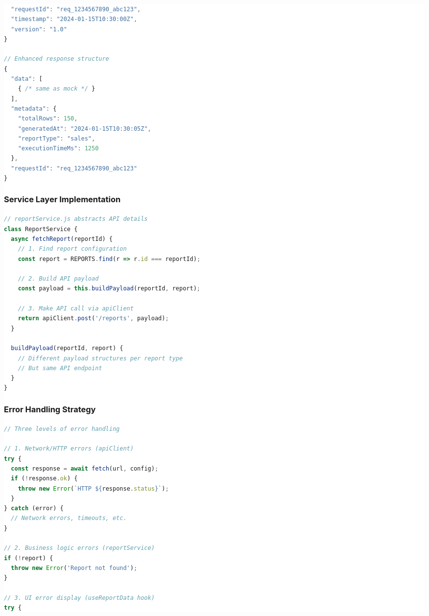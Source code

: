```javascript
  "requestId": "req_1234567890_abc123",
  "timestamp": "2024-01-15T10:30:00Z",
  "version": "1.0"
}

// Enhanced response structure
{
  "data": [
    { /* same as mock */ }
  ],
  "metadata": {
    "totalRows": 150,
    "generatedAt": "2024-01-15T10:30:05Z",
    "reportType": "sales",
    "executionTimeMs": 1250
  },
  "requestId": "req_1234567890_abc123"
}
```

### Service Layer Implementation
```javascript
// reportService.js abstracts API details
class ReportService {
  async fetchReport(reportId) {
    // 1. Find report configuration
    const report = REPORTS.find(r => r.id === reportId);
    
    // 2. Build API payload
    const payload = this.buildPayload(reportId, report);
    
    // 3. Make API call via apiClient
    return apiClient.post('/reports', payload);
  }
  
  buildPayload(reportId, report) {
    // Different payload structures per report type
    // But same API endpoint
  }
}
```

### Error Handling Strategy
```javascript
// Three levels of error handling

// 1. Network/HTTP errors (apiClient)
try {
  const response = await fetch(url, config);
  if (!response.ok) {
    throw new Error(`HTTP ${response.status}`);
  }
} catch (error) {
  // Network errors, timeouts, etc.
}

// 2. Business logic errors (reportService)
if (!report) {
  throw new Error('Report not found');
}

// 3. UI error display (useReportData hook)
try {
```